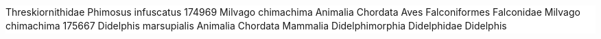 <td style="text-align:left;">
Threskiornithidae
</td>
<td style="text-align:left;">
Phimosus
</td>
<td style="text-align:left;">
infuscatus
</td>
<td style="text-align:left;">
174969
</td>
</tr>
<tr>
<td style="text-align:left;">
Milvago chimachima
</td>
<td style="text-align:left;">
Animalia
</td>
<td style="text-align:left;">
Chordata
</td>
<td style="text-align:left;">
Aves
</td>
<td style="text-align:left;">
Falconiformes
</td>
<td style="text-align:left;">
Falconidae
</td>
<td style="text-align:left;">
Milvago
</td>
<td style="text-align:left;">
chimachima
</td>
<td style="text-align:left;">
175667
</td>
</tr>
<tr>
<td style="text-align:left;">
Didelphis marsupialis
</td>
<td style="text-align:left;">
Animalia
</td>
<td style="text-align:left;">
Chordata
</td>
<td style="text-align:left;">
Mammalia
</td>
<td style="text-align:left;">
Didelphimorphia
</td>
<td style="text-align:left;">
Didelphidae
</td>
<td style="text-align:left;">
Didelphis
</td>